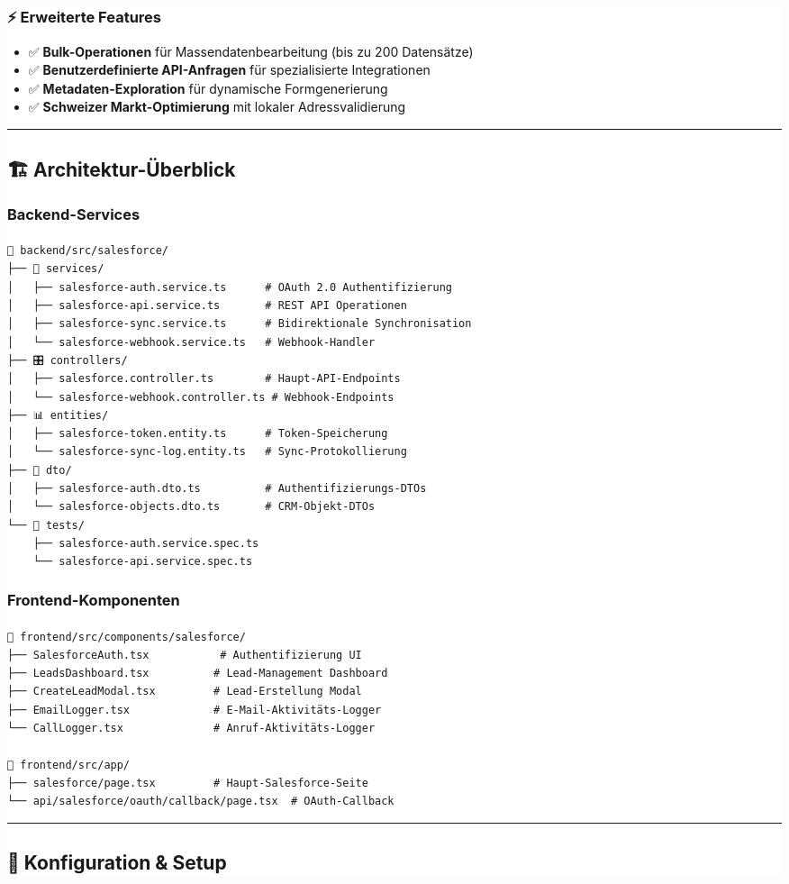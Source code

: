 ### **⚡ Erweiterte Features**
- ✅ **Bulk-Operationen** für Massendatenbearbeitung (bis zu 200 Datensätze)
- ✅ **Benutzerdefinierte API-Anfragen** für spezialisierte Integrationen
- ✅ **Metadaten-Exploration** für dynamische Formgenerierung
- ✅ **Schweizer Markt-Optimierung** mit lokaler Adressvalidierung

---

## 🏗️ **Architektur-Überblick**

### **Backend-Services**
```
📁 backend/src/salesforce/
├── 🔐 services/
│   ├── salesforce-auth.service.ts      # OAuth 2.0 Authentifizierung
│   ├── salesforce-api.service.ts       # REST API Operationen
│   ├── salesforce-sync.service.ts      # Bidirektionale Synchronisation
│   └── salesforce-webhook.service.ts   # Webhook-Handler
├── 🎛️ controllers/
│   ├── salesforce.controller.ts        # Haupt-API-Endpoints
│   └── salesforce-webhook.controller.ts # Webhook-Endpoints
├── 📊 entities/
│   ├── salesforce-token.entity.ts      # Token-Speicherung
│   └── salesforce-sync-log.entity.ts   # Sync-Protokollierung
├── 📝 dto/
│   ├── salesforce-auth.dto.ts          # Authentifizierungs-DTOs
│   └── salesforce-objects.dto.ts       # CRM-Objekt-DTOs
└── 🧪 tests/
    ├── salesforce-auth.service.spec.ts
    └── salesforce-api.service.spec.ts
```

### **Frontend-Komponenten**
```
📁 frontend/src/components/salesforce/
├── SalesforceAuth.tsx           # Authentifizierung UI
├── LeadsDashboard.tsx          # Lead-Management Dashboard
├── CreateLeadModal.tsx         # Lead-Erstellung Modal
├── EmailLogger.tsx             # E-Mail-Aktivitäts-Logger
└── CallLogger.tsx              # Anruf-Aktivitäts-Logger

📁 frontend/src/app/
├── salesforce/page.tsx         # Haupt-Salesforce-Seite
└── api/salesforce/oauth/callback/page.tsx  # OAuth-Callback
```

---

## 🔧 **Konfiguration & Setup**
